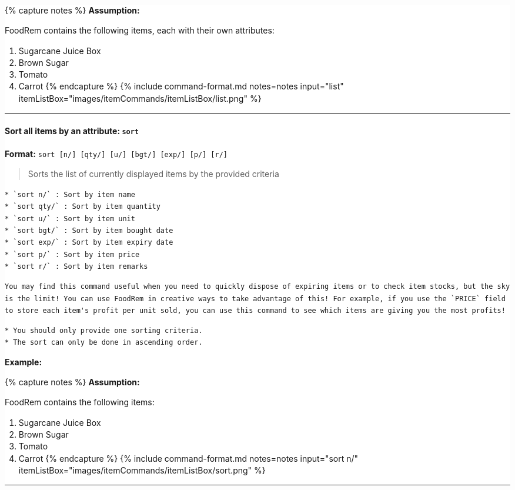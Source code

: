 {% capture notes %}
**Assumption:**

FoodRem contains the following items, each with their own attributes:

1. Sugarcane Juice Box
1. Brown Sugar
1. Tomato
1. Carrot
{% endcapture %}
{%
  include command-format.md
  notes=notes
  input="list"
  itemListBox="images/itemCommands/itemListBox/list.png"
%}

---

#### Sort all items by an attribute: `sort`

**Format:** `sort [n/] [qty/] [u/] [bgt/] [exp/] [p/] [r/]`

> Sorts the list of currently displayed items by the provided criteria

```note
* `sort n/` : Sort by item name
* `sort qty/` : Sort by item quantity
* `sort u/` : Sort by item unit
* `sort bgt/` : Sort by item bought date
* `sort exp/` : Sort by item expiry date
* `sort p/` : Sort by item price
* `sort r/` : Sort by item remarks
```

```tip
You may find this command useful when you need to quickly dispose of expiring items or to check item stocks, but the sky is the limit! You can use FoodRem in creative ways to take advantage of this! For example, if you use the `PRICE` field to store each item's profit per unit sold, you can use this command to see which items are giving you the most profits!
```

```warning
* You should only provide one sorting criteria.
* The sort can only be done in ascending order.
```

**Example:**

{% capture notes %}
**Assumption:**

FoodRem contains the following items:

1. Sugarcane Juice Box
1. Brown Sugar
1. Tomato
1. Carrot
{% endcapture %}
{%
  include command-format.md
  notes=notes
  input="sort n/"
  itemListBox="images/itemCommands/itemListBox/sort.png"
%}

---